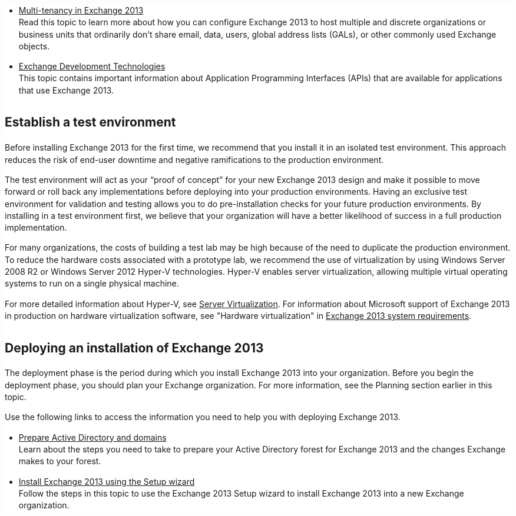 
  - [Multi-tenancy in Exchange 2013](multi-tenancy-in-exchange-2013-exchange-2013-help.md)  
    Read this topic to learn more about how you can configure Exchange 2013 to host multiple and discrete organizations or business units that ordinarily don’t share email, data, users, global address lists (GALs), or other commonly used Exchange objects.



  - [Exchange Development Technologies](https://go.microsoft.com/fwlink/p/?linkid=268448)  
    This topic contains important information about Application Programming Interfaces (APIs) that are available for applications that use Exchange 2013.

## Establish a test environment

Before installing Exchange 2013 for the first time, we recommend that you install it in an isolated test environment. This approach reduces the risk of end-user downtime and negative ramifications to the production environment.

The test environment will act as your “proof of concept” for your new Exchange 2013 design and make it possible to move forward or roll back any implementations before deploying into your production environments. Having an exclusive test environment for validation and testing allows you to do pre-installation checks for your future production environments. By installing in a test environment first, we believe that your organization will have a better likelihood of success in a full production implementation.

For many organizations, the costs of building a test lab may be high because of the need to duplicate the production environment. To reduce the hardware costs associated with a prototype lab, we recommend the use of virtualization by using Windows Server 2008 R2 or Windows Server 2012 Hyper-V technologies. Hyper-V enables server virtualization, allowing multiple virtual operating systems to run on a single physical machine.

For more detailed information about Hyper-V, see [Server Virtualization](https://go.microsoft.com/fwlink/p/?linkid=117704). For information about Microsoft support of Exchange 2013 in production on hardware virtualization software, see "Hardware virtualization" in [Exchange 2013 system requirements](exchange-2013-system-requirements-exchange-2013-help.md).

## Deploying an installation of Exchange 2013

The deployment phase is the period during which you install Exchange 2013 into your organization. Before you begin the deployment phase, you should plan your Exchange organization. For more information, see the Planning section earlier in this topic.

Use the following links to access the information you need to help you with deploying Exchange 2013.

  - [Prepare Active Directory and domains](prepare-active-directory-and-domains-exchange-2013-help.md)  
    Learn about the steps you need to take to prepare your Active Directory forest for Exchange 2013 and the changes Exchange makes to your forest.



  - [Install Exchange 2013 using the Setup wizard](install-exchange-2013-using-the-setup-wizard-exchange-2013-help.md)  
    Follow the steps in this topic to use the Exchange 2013 Setup wizard to install Exchange 2013 into a new Exchange organization.
